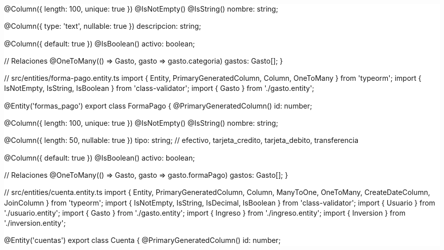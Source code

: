   @Column({ length: 100, unique: true })
  @IsNotEmpty()
  @IsString()
  nombre: string;

  @Column({ type: 'text', nullable: true })
  descripcion: string;

  @Column({ default: true })
  @IsBoolean()
  activo: boolean;

  // Relaciones
  @OneToMany(() => Gasto, gasto => gasto.categoria)
  gastos: Gasto[];
}

// src/entities/forma-pago.entity.ts
import { Entity, PrimaryGeneratedColumn, Column, OneToMany } from 'typeorm';
import { IsNotEmpty, IsString, IsBoolean } from 'class-validator';
import { Gasto } from './gasto.entity';

@Entity('formas_pago')
export class FormaPago {
  @PrimaryGeneratedColumn()
  id: number;

  @Column({ length: 100, unique: true })
  @IsNotEmpty()
  @IsString()
  nombre: string;

  @Column({ length: 50, nullable: true })
  tipo: string; // efectivo, tarjeta_credito, tarjeta_debito, transferencia

  @Column({ default: true })
  @IsBoolean()
  activo: boolean;

  // Relaciones
  @OneToMany(() => Gasto, gasto => gasto.formaPago)
  gastos: Gasto[];
}

// src/entities/cuenta.entity.ts
import { Entity, PrimaryGeneratedColumn, Column, ManyToOne, OneToMany, CreateDateColumn, JoinColumn } from 'typeorm';
import { IsNotEmpty, IsString, IsDecimal, IsBoolean } from 'class-validator';
import { Usuario } from './usuario.entity';
import { Gasto } from './gasto.entity';
import { Ingreso } from './ingreso.entity';
import { Inversion } from './inversion.entity';

@Entity('cuentas')
export class Cuenta {
  @PrimaryGeneratedColumn()
  id: number;
